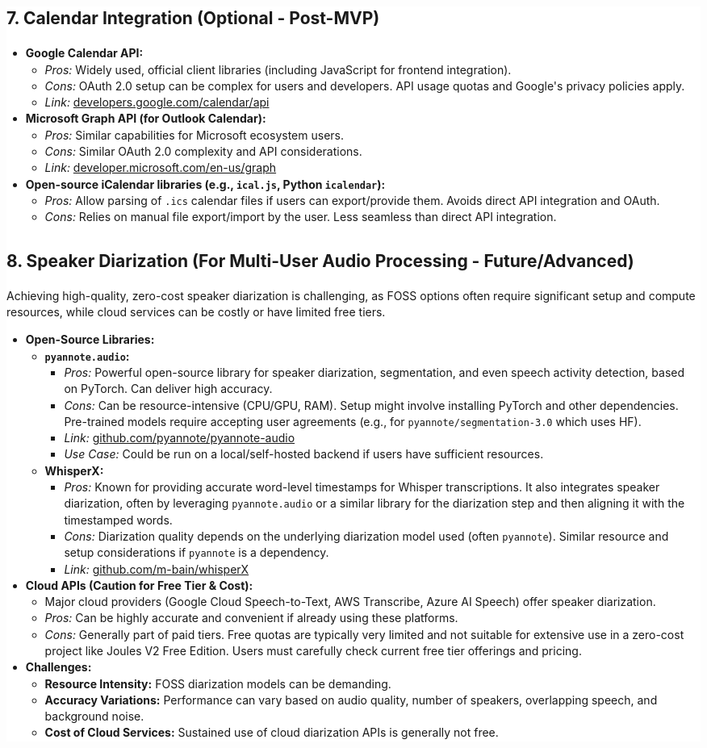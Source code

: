 ## 7. Calendar Integration (Optional - Post-MVP)

*   **Google Calendar API:**
    *   *Pros:* Widely used, official client libraries (including JavaScript for frontend integration).
    *   *Cons:* OAuth 2.0 setup can be complex for users and developers. API usage quotas and Google's privacy policies apply.
    *   *Link:* [developers.google.com/calendar/api](https://developers.google.com/calendar/api)
*   **Microsoft Graph API (for Outlook Calendar):**
    *   *Pros:* Similar capabilities for Microsoft ecosystem users.
    *   *Cons:* Similar OAuth 2.0 complexity and API considerations.
    *   *Link:* [developer.microsoft.com/en-us/graph](https://developer.microsoft.com/en-us/graph)
*   **Open-source iCalendar libraries (e.g., `ical.js`, Python `icalendar`):**
    *   *Pros:* Allow parsing of `.ics` calendar files if users can export/provide them. Avoids direct API integration and OAuth.
    *   *Cons:* Relies on manual file export/import by the user. Less seamless than direct API integration.

## 8. Speaker Diarization (For Multi-User Audio Processing - Future/Advanced)

Achieving high-quality, zero-cost speaker diarization is challenging, as FOSS options often require significant setup and compute resources, while cloud services can be costly or have limited free tiers.

*   **Open-Source Libraries:**
    *   **`pyannote.audio`:**
        *   *Pros:* Powerful open-source library for speaker diarization, segmentation, and even speech activity detection, based on PyTorch. Can deliver high accuracy.
        *   *Cons:* Can be resource-intensive (CPU/GPU, RAM). Setup might involve installing PyTorch and other dependencies. Pre-trained models require accepting user agreements (e.g., for `pyannote/segmentation-3.0` which uses HF).
        *   *Link:* [github.com/pyannote/pyannote-audio](https://github.com/pyannote/pyannote-audio)
        *   *Use Case:* Could be run on a local/self-hosted backend if users have sufficient resources.
    *   **WhisperX:**
        *   *Pros:* Known for providing accurate word-level timestamps for Whisper transcriptions. It also integrates speaker diarization, often by leveraging `pyannote.audio` or a similar library for the diarization step and then aligning it with the timestamped words.
        *   *Cons:* Diarization quality depends on the underlying diarization model used (often `pyannote`). Similar resource and setup considerations if `pyannote` is a dependency.
        *   *Link:* [github.com/m-bain/whisperX](https://github.com/m-bain/whisperX)
*   **Cloud APIs (Caution for Free Tier & Cost):**
    *   Major cloud providers (Google Cloud Speech-to-Text, AWS Transcribe, Azure AI Speech) offer speaker diarization.
    *   *Pros:* Can be highly accurate and convenient if already using these platforms.
    *   *Cons:* Generally part of paid tiers. Free quotas are typically very limited and not suitable for extensive use in a zero-cost project like Joules V2 Free Edition. Users must carefully check current free tier offerings and pricing.
*   **Challenges:**
    *   **Resource Intensity:** FOSS diarization models can be demanding.
    *   **Accuracy Variations:** Performance can vary based on audio quality, number of speakers, overlapping speech, and background noise.
    *   **Cost of Cloud Services:** Sustained use of cloud diarization APIs is generally not free.
